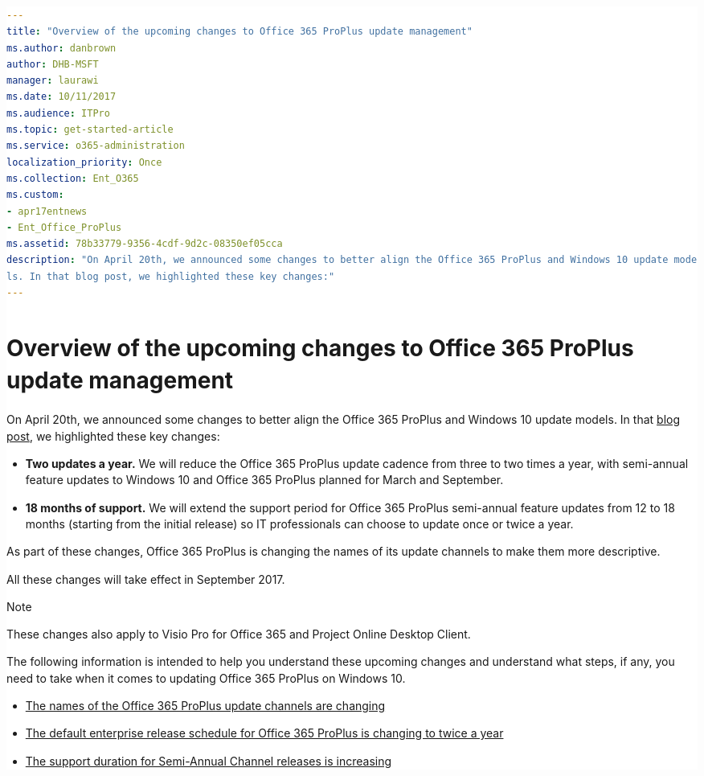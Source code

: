 ```yaml
---
title: "Overview of the upcoming changes to Office 365 ProPlus update management"
ms.author: danbrown
author: DHB-MSFT
manager: laurawi
ms.date: 10/11/2017
ms.audience: ITPro
ms.topic: get-started-article
ms.service: o365-administration
localization_priority: Once
ms.collection: Ent_O365
ms.custom:
- apr17entnews
- Ent_Office_ProPlus
ms.assetid: 78b33779-9356-4cdf-9d2c-08350ef05cca
description: "On April 20th, we announced some changes to better align the Office 365 ProPlus and Windows 10 update models. In that blog post, we highlighted these key changes:"
---
```


# Overview of the upcoming changes to Office 365 ProPlus update management

On April 20th, we announced some changes to better align the Office 365 ProPlus and Windows 10 update models. In that [blog post](https://go.microsoft.com/fwlink/p/?linkid=846981), we highlighted these key changes:
  
- **Two updates a year.** We will reduce the Office 365 ProPlus update cadence from three to two times a year, with semi-annual feature updates to Windows 10 and Office 365 ProPlus planned for March and September.
    
- **18 months of support.** We will extend the support period for Office 365 ProPlus semi-annual feature updates from 12 to 18 months (starting from the initial release) so IT professionals can choose to update once or twice a year.
    
As part of these changes, Office 365 ProPlus is changing the names of its update channels to make them more descriptive.
  
All these changes will take effect in September 2017.
  
> [!NOTE]
> These changes also apply to Visio Pro for Office 365 and Project Online Desktop Client. 
  
The following information is intended to help you understand these upcoming changes and understand what steps, if any, you need to take when it comes to updating Office 365 ProPlus on Windows 10.
  
- [The names of the Office 365 ProPlus update channels are changing](overview-of-the-upcoming-changes-to-office-365-proplus-update-management.md#BKMK_Names)
    
- [The default enterprise release schedule for Office 365 ProPlus is changing to twice a year](overview-of-the-upcoming-changes-to-office-365-proplus-update-management.md#BKMK_Schedule)
    
- [The support duration for Semi-Annual Channel releases is increasing](overview-of-the-upcoming-changes-to-office-365-proplus-update-management.md#BKMK_Duration)
    